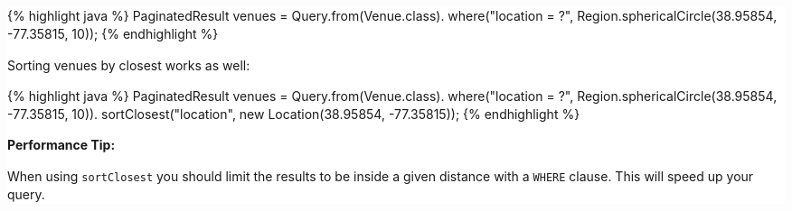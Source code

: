 {% highlight java %}
PaginatedResult<Venue> venues = Query.from(Venue.class).
        where("location = ?", Region.sphericalCircle(38.95854, -77.35815, 10));
{% endhighlight %}

Sorting venues by closest works as well:

{% highlight java %}
PaginatedResult<Venue> venues = Query.from(Venue.class).
        where("location = ?", Region.sphericalCircle(38.95854, -77.35815, 10)).
        sortClosest("location", new Location(38.95854, -77.35815));
{% endhighlight %}

<div class="alert alert-block">
    <strong>Performance Tip:</strong>
    <p>When using <code>sortClosest</code> you should limit the results to be inside
    a given distance with a <code>WHERE</code> clause. This will speed up your query.
    </p>
</div>

